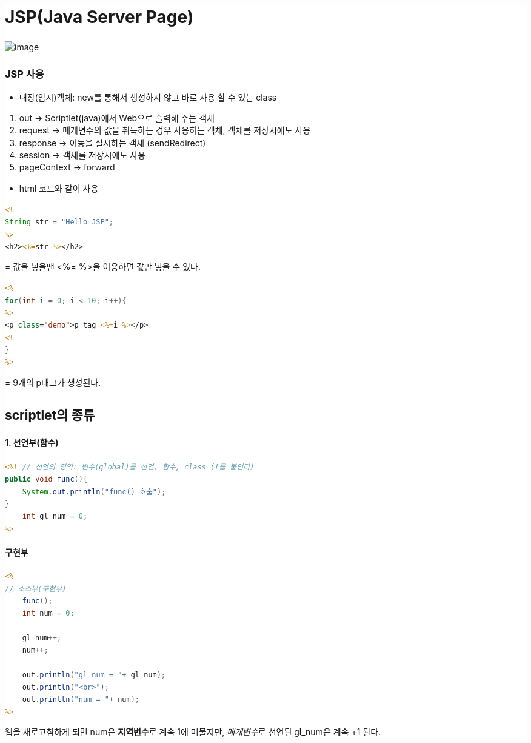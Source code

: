 # JSP(Java Server Page)

![image](https://user-images.githubusercontent.com/65350890/88129805-f67c2f00-cc13-11ea-9ce1-f37fd5edb408.png)

### JSP 사용
- 내장(암시)객체: new를 통해서 생성하지 않고 바로 사용 할 수 있는 class
1. out			-> Scriptlet(java)에서 Web으로 출력해 주는 객체<br>
2. request		-> 매개변수의 값을 취득하는 경우 사용하는 객체, 객체를 저장시에도 사용<br>
3. response	-> 이동을 실시하는 객체 (sendRedirect)<br>
4. session 	-> 객체를 저장시에도 사용<br>
5. pageContext -> forward

- html 코드와 같이 사용
```JSP
<%
String str = "Hello JSP";
%>
<h2><%=str %></h2>
```
= 값을 넣을땐 <%= %>을 이용하면 값만 넣을 수 있다.
```JSP
<%
for(int i = 0; i < 10; i++){
%>
<p class="demo">p tag <%=i %></p>
<%
}
%>
```
= 9개의 p태그가 생성된다.

## scriptlet의 종류
#### 1. 선언부(함수)
```JSP
<%! // 선언의 영역: 변수(global)를 선언, 함수, class (!를 붙인다)
public void func(){
	System.out.println("func() 호출");
}
	int gl_num = 0;
%>
```
#### 구현부
```JSP
<%
// 소스부(구현부)
	func();
	int num = 0;
	
	gl_num++;
	num++;
	
	out.println("gl_num = "+ gl_num);
	out.println("<br>");
	out.println("num = "+ num);
%>
```
웹을 새로고침하게 되면 num은 <b>지역변수</b>로 계속 1에 머물지만, *매개변수*로 선언된 gl_num은 계속 +1 된다.
